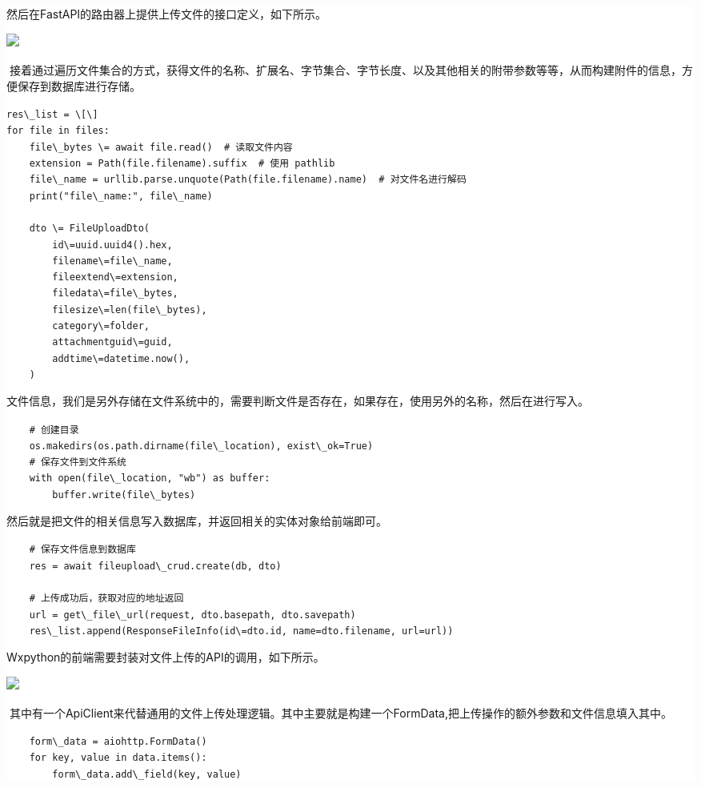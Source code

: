 然后在FastAPI的路由器上提供上传文件的接口定义，如下所示。

![](https://img2024.cnblogs.com/blog/8867/202412/8867-20241231211125233-1919630420.png)

 接着通过遍历文件集合的方式，获得文件的名称、扩展名、字节集合、字节长度、以及其他相关的附带参数等等，从而构建附件的信息，方便保存到数据库进行存储。

    res\_list = \[\]
    for file in files:
        file\_bytes \= await file.read()  # 读取文件内容
        extension = Path(file.filename).suffix  # 使用 pathlib
        file\_name = urllib.parse.unquote(Path(file.filename).name)  # 对文件名进行解码
        print("file\_name:", file\_name)

        dto \= FileUploadDto(
            id\=uuid.uuid4().hex,
            filename\=file\_name,
            fileextend\=extension,
            filedata\=file\_bytes,
            filesize\=len(file\_bytes),
            category\=folder,
            attachmentguid\=guid,
            addtime\=datetime.now(),
        )

文件信息，我们是另外存储在文件系统中的，需要判断文件是否存在，如果存在，使用另外的名称，然后在进行写入。

        # 创建目录
        os.makedirs(os.path.dirname(file\_location), exist\_ok=True)
        # 保存文件到文件系统
        with open(file\_location, "wb") as buffer:
            buffer.write(file\_bytes)

然后就是把文件的相关信息写入数据库，并返回相关的实体对象给前端即可。

        # 保存文件信息到数据库
        res = await fileupload\_crud.create(db, dto)

        # 上传成功后，获取对应的地址返回
        url = get\_file\_url(request, dto.basepath, dto.savepath)
        res\_list.append(ResponseFileInfo(id\=dto.id, name=dto.filename, url=url))

Wxpython的前端需要封装对文件上传的API的调用，如下所示。

![](https://img2024.cnblogs.com/blog/8867/202412/8867-20241231211839967-1083125831.png)

 其中有一个ApiClient来代替通用的文件上传处理逻辑。其中主要就是构建一个FormData,把上传操作的额外参数和文件信息填入其中。

        form\_data = aiohttp.FormData()
        for key, value in data.items():
            form\_data.add\_field(key, value)
